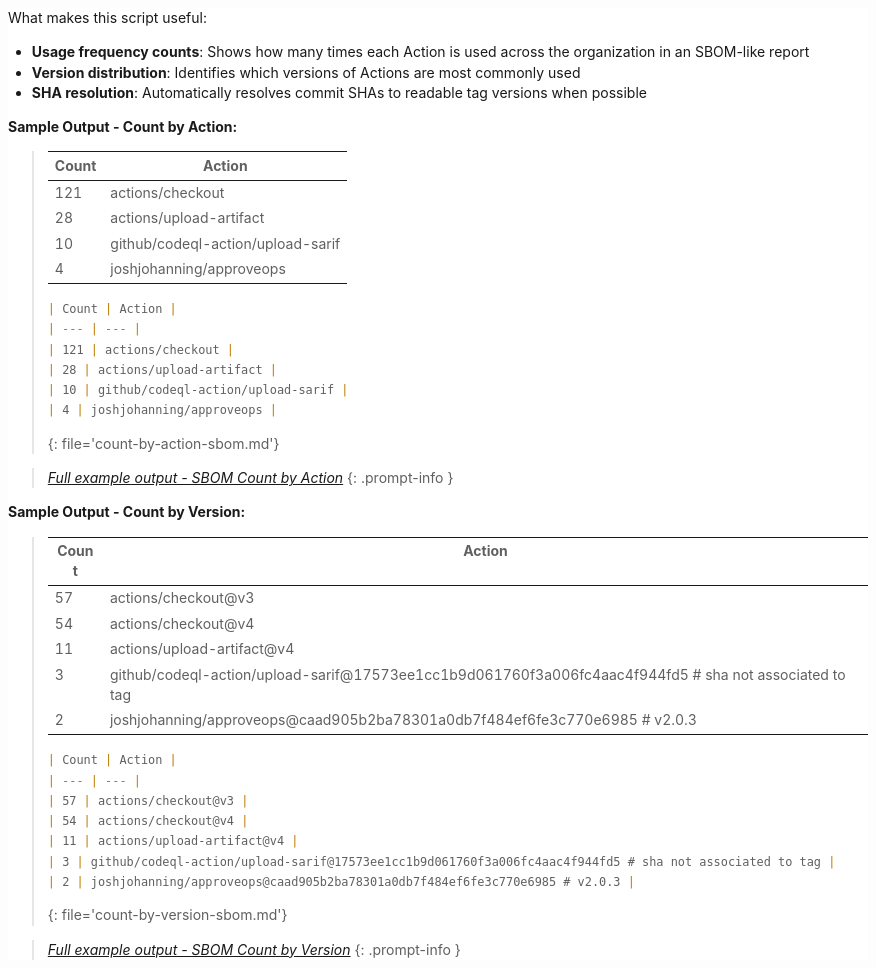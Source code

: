 What makes this script useful:

- **Usage frequency counts**: Shows how many times each Action is used across the organization in an SBOM-like report
- **Version distribution**: Identifies which versions of Actions are most commonly used
- **SHA resolution**: Automatically resolves commit SHAs to readable tag versions when possible

**Sample Output - Count by Action:**

> | Count | Action |
> | --- | --- |
> | 121 | actions/checkout |
> | 28 | actions/upload-artifact |
> | 10 | github/codeql-action/upload-sarif |
> | 4 | joshjohanning/approveops |
> 
> ```markdown
> | Count | Action |
> | --- | --- |
> | 121 | actions/checkout |
> | 28 | actions/upload-artifact |
> | 10 | github/codeql-action/upload-sarif |
> | 4 | joshjohanning/approveops |
> ```
> {: file='count-by-action-sbom.md'}

> [*Full example output - SBOM Count by Action*](https://github.com/joshjohanning-org/export-actions-usage-report/blob/main/count-by-action-sbom.md)
{: .prompt-info }

**Sample Output - Count by Version:**

> | Count | Action |
> | --- | --- |
> | 57 | actions/checkout@v3 |
> | 54 | actions/checkout@v4 |
> | 11 | actions/upload-artifact@v4 |
> | 3 | github/codeql-action/upload-sarif@17573ee1cc1b9d061760f3a006fc4aac4f944fd5 # sha not associated to tag |
> | 2 | joshjohanning/approveops@caad905b2ba78301a0db7f484ef6fe3c770e6985 # v2.0.3 |
> 
> ```markdown
> | Count | Action |
> | --- | --- |
> | 57 | actions/checkout@v3 |
> | 54 | actions/checkout@v4 |
> | 11 | actions/upload-artifact@v4 |
> | 3 | github/codeql-action/upload-sarif@17573ee1cc1b9d061760f3a006fc4aac4f944fd5 # sha not associated to tag |
> | 2 | joshjohanning/approveops@caad905b2ba78301a0db7f484ef6fe3c770e6985 # v2.0.3 |
> ```
> {: file='count-by-version-sbom.md'}

> [*Full example output - SBOM Count by Version*](https://github.com/joshjohanning-org/export-actions-usage-report/blob/main/count-by-version-sbom.md)
{: .prompt-info }
